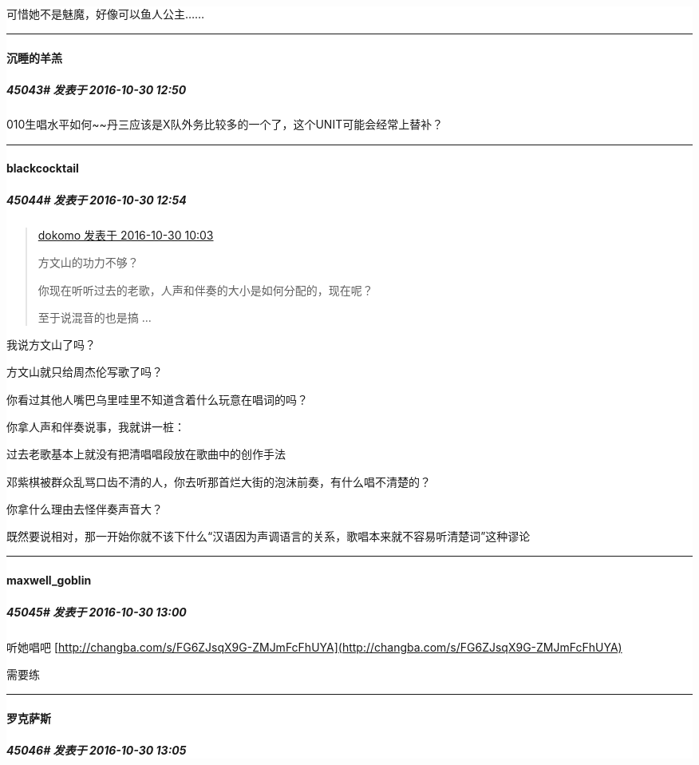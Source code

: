 可惜她不是魅魔，好像可以鱼人公主……


-----

####  沉睡的羊羔  
##### 45043#       发表于 2016-10-30 12:50


010生唱水平如何~~丹三应该是X队外务比较多的一个了，这个UNIT可能会经常上替补？


-----

####  blackcocktail  
##### 45044#       发表于 2016-10-30 12:54


<blockquote><a href="httphttps://bbs.saraba1st.com/2b/forum.php?mod=redirect&amp;goto=findpost&amp;pid=34014466&amp;ptid=1105387" target="_blank">dokomo 发表于 2016-10-30 10:03</a>

方文山的功力不够？

你现在听听过去的老歌，人声和伴奏的大小是如何分配的，现在呢？

至于说混音的也是搞 ...</blockquote>
我说方文山了吗？

方文山就只给周杰伦写歌了吗？

你看过其他人嘴巴乌里哇里不知道含着什么玩意在唱词的吗？

你拿人声和伴奏说事，我就讲一桩：

过去老歌基本上就没有把清唱唱段放在歌曲中的创作手法

邓紫棋被群众乱骂口齿不清的人，你去听那首烂大街的泡沫前奏，有什么唱不清楚的？

你拿什么理由去怪伴奏声音大？


既然要说相对，那一开始你就不该下什么“汉语因为声调语言的关系，歌唱本来就不容易听清楚词”这种谬论


-----

####  maxwell_goblin  
##### 45045#       发表于 2016-10-30 13:00


听她唱吧
[http://changba.com/s/FG6ZJsqX9G-ZMJmFcFhUYA](http://changba.com/s/FG6ZJsqX9G-ZMJmFcFhUYA)


需要练


-----

####  罗克萨斯  
##### 45046#       发表于 2016-10-30 13:05
